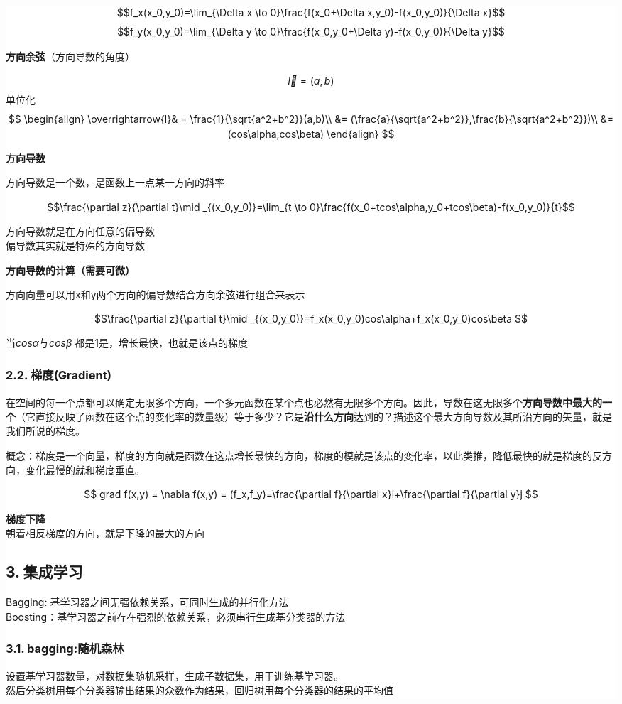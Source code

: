 $$f_x(x_0,y_0)=\lim_{\Delta x \to 0}\frac{f(x_0+\Delta x,y_0)-f(x_0,y_0)}{\Delta x}$$
$$f_y(x_0,y_0)=\lim_{\Delta y \to 0}\frac{f(x_0,y_0+\Delta y)-f(x_0,y_0)}{\Delta y}$$

**方向余弦**（方向导数的角度）

$$\overrightarrow{l} = (a,b)$$
单位化
$$
\begin{align}
\overrightarrow{l}& = \frac{1}{\sqrt{a^2+b^2}}(a,b)\\
&= (\frac{a}{\sqrt{a^2+b^2}},\frac{b}{\sqrt{a^2+b^2}})\\
&= (cos\alpha,cos\beta)
\end{align}
$$

**方向导数**

方向导数是一个数，是函数上一点某一方向的斜率

$$\frac{\partial z}{\partial t}\mid _{(x_0,y_0)}=\lim_{t \to 0}\frac{f(x_0+tcos\alpha,y_0+tcos\beta)-f(x_0,y_0)}{t}$$

方向导数就是在方向任意的偏导数  
偏导数其实就是特殊的方向导数  

**方向导数的计算（需要可微）**

方向向量可以用x和y两个方向的偏导数结合方向余弦进行组合来表示

$$\frac{\partial z}{\partial t}\mid _{(x_0,y_0)}=f_x(x_0,y_0)cos\alpha+f_x(x_0,y_0)cos\beta $$

当$cos\alpha$与$cos\beta$ 都是1是，增长最快，也就是该点的梯度

### 2.2. 梯度(Gradient)

在空间的每一个点都可以确定无限多个方向，一个多元函数在某个点也必然有无限多个方向。因此，导数在这无限多个**方向导数中最大的一个**（它直接反映了函数在这个点的变化率的数量级）等于多少？它是**沿什么方向**达到的？描述这个最大方向导数及其所沿方向的矢量，就是我们所说的梯度。

概念：梯度是一个向量，梯度的方向就是函数在这点增长最快的方向，梯度的模就是该点的变化率，以此类推，降低最快的就是梯度的反方向，变化最慢的就和梯度垂直。

$$
grad f(x,y) = \nabla f(x,y) = (f_x,f_y)=\frac{\partial f}{\partial x}i+\frac{\partial f}{\partial y}j
$$

**梯度下降**  
朝着相反梯度的方向，就是下降的最大的方向

## 3. 集成学习

Bagging: 基学习器之间无强依赖关系，可同时生成的并行化方法  
Boosting：基学习器之前存在强烈的依赖关系，必须串行生成基分类器的方法

### 3.1. bagging:随机森林

设置基学习器数量，对数据集随机采样，生成子数据集，用于训练基学习器。  
然后分类树用每个分类器输出结果的众数作为结果，回归树用每个分类器的结果的平均值
